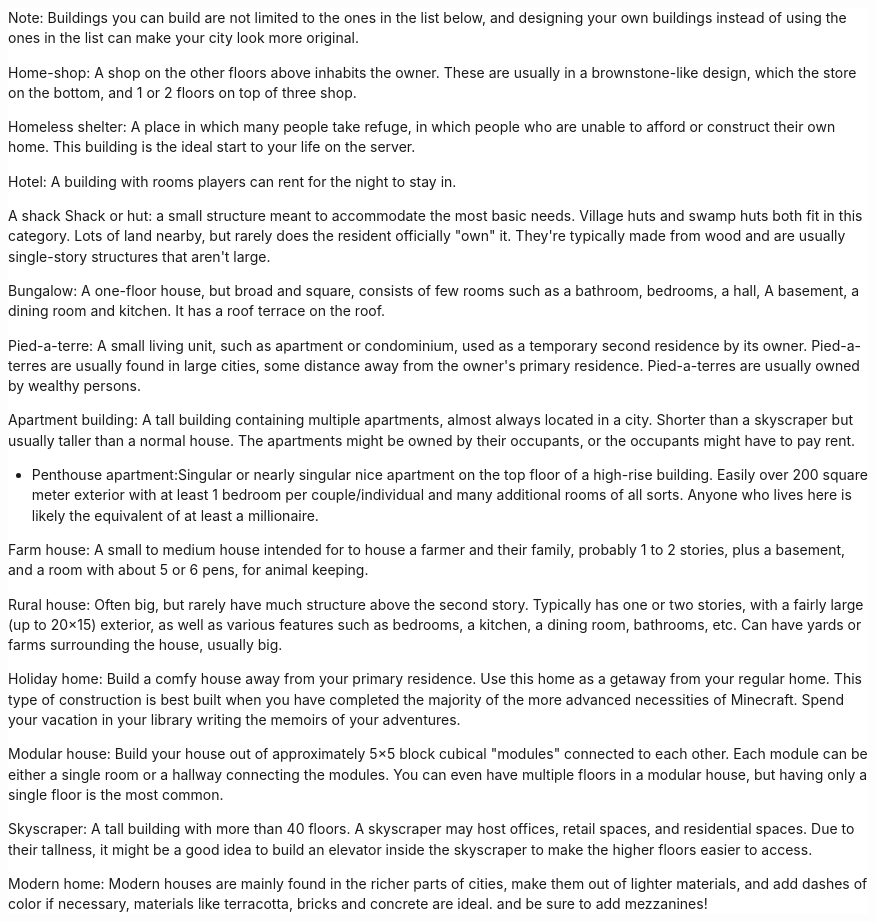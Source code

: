 Note: Buildings you can build are not limited to the ones in the list below, and designing your own buildings instead of using the ones in the list can make your city look more original.


Home-shop: A shop on the other floors above inhabits the owner. These are usually in a brownstone-like design, which the store on the bottom, and 1 or 2 floors on top of three shop. 

Homeless shelter: A place in which many people take refuge, in which people who are unable to afford or construct their own home. This building is the ideal start to your life on the server. 

Hotel: A building with rooms players can rent for the night to stay in.

A shack
Shack or hut: a small structure meant to accommodate the most basic needs.
Village huts and swamp huts both fit in this category. Lots of land nearby, but rarely does the resident officially "own" it. They're typically made from wood and are usually single-story structures that aren't large.

Bungalow: A one-floor house, but broad and square, consists of few rooms such as a bathroom, bedrooms, a hall, A basement, a dining room and kitchen. It has a roof terrace on the roof.

Pied-a-terre: A small living unit, such as apartment or condominium, used as a temporary second residence by its owner. Pied-a-terres are usually found in large cities, some distance away from the owner's primary residence. Pied-a-terres are usually owned by wealthy persons. 

Apartment building: A tall building containing multiple apartments, almost always located in a city. Shorter than a skyscraper but usually taller than a normal house. The apartments might be owned by their occupants, or the occupants might have to pay rent.

- Penthouse apartment:Singular or nearly singular nice apartment on the top floor of a high-rise building. Easily over 200 square meter exterior with at least 1 bedroom per couple/individual and many additional rooms of all sorts. Anyone who lives here is likely the equivalent of at least a millionaire.

Farm house: A small to medium house intended for to house a farmer and their family, probably 1 to 2 stories, plus a basement, and a room with about 5 or 6 pens, for animal keeping.

Rural house: Often big, but rarely have much structure above the second story. Typically has one or two stories, with a fairly large (up to 20×15) exterior, as well as various features such as bedrooms, a kitchen, a dining room, bathrooms, etc. Can have yards or farms surrounding the house, usually big.

Holiday home: Build a comfy house away from your primary residence. Use this home as a getaway from your regular home. This type of construction is best built when you have completed the majority of the more advanced necessities of Minecraft. Spend your vacation in your library writing the memoirs of your adventures.

Modular house: Build your house out of approximately 5×5 block cubical "modules" connected to each other. Each module can be either a single room or a hallway connecting the modules. You can even have multiple floors in a modular house, but having only a single floor is the most common.

Skyscraper: A tall building with more than 40 floors. A skyscraper may host offices, retail spaces, and residential spaces. Due to their tallness, it might be a good idea to build an elevator inside the skyscraper to make the higher floors easier to access.

 Modern home:
Modern houses are mainly found in the richer parts of cities, make them out of lighter materials, and add dashes of color if necessary, materials like terracotta, bricks and concrete are ideal. and be sure to add mezzanines!
